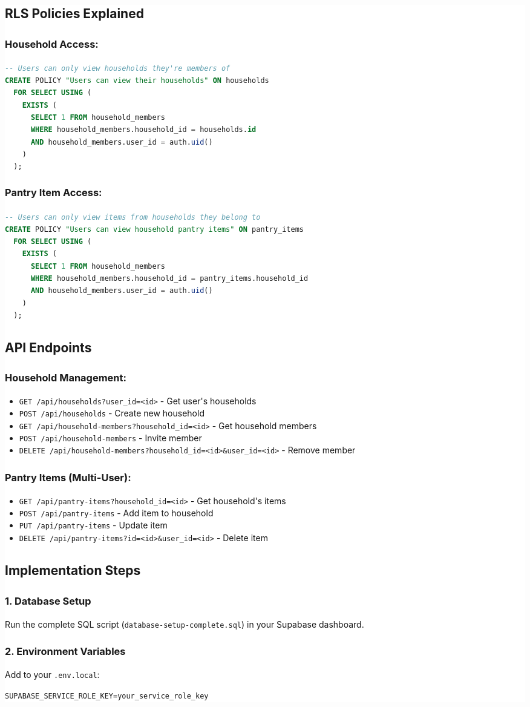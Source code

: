 ## RLS Policies Explained

### Household Access:
```sql
-- Users can only view households they're members of
CREATE POLICY "Users can view their households" ON households
  FOR SELECT USING (
    EXISTS (
      SELECT 1 FROM household_members 
      WHERE household_members.household_id = households.id 
      AND household_members.user_id = auth.uid()
    )
  );
```

### Pantry Item Access:
```sql
-- Users can only view items from households they belong to
CREATE POLICY "Users can view household pantry items" ON pantry_items
  FOR SELECT USING (
    EXISTS (
      SELECT 1 FROM household_members 
      WHERE household_members.household_id = pantry_items.household_id 
      AND household_members.user_id = auth.uid()
    )
  );
```

## API Endpoints

### Household Management:
- `GET /api/households?user_id=<id>` - Get user's households
- `POST /api/households` - Create new household
- `GET /api/household-members?household_id=<id>` - Get household members
- `POST /api/household-members` - Invite member
- `DELETE /api/household-members?household_id=<id>&user_id=<id>` - Remove member

### Pantry Items (Multi-User):
- `GET /api/pantry-items?household_id=<id>` - Get household's items
- `POST /api/pantry-items` - Add item to household
- `PUT /api/pantry-items` - Update item
- `DELETE /api/pantry-items?id=<id>&user_id=<id>` - Delete item

## Implementation Steps

### 1. **Database Setup**
Run the complete SQL script (`database-setup-complete.sql`) in your Supabase dashboard.

### 2. **Environment Variables**
Add to your `.env.local`:
```env
SUPABASE_SERVICE_ROLE_KEY=your_service_role_key
```
